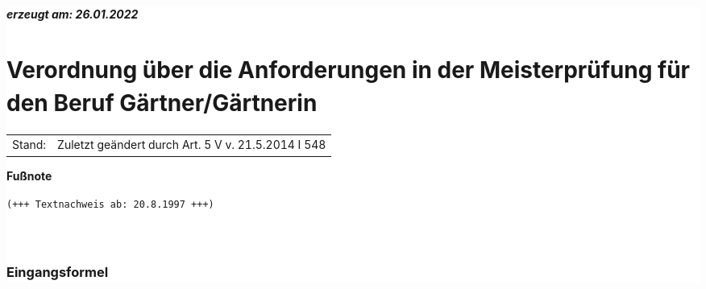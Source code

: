 <td colspan="2">

  
  

##### erzeugt am: 26.01.2022

</td>

</tr>

</table>

<span id="BJNR204600997.html"></span>

# Verordnung über die Anforderungen in der Meisterprüfung für den Beruf Gärtner/Gärtnerin

<div>

<div class="jnhtml">

|        |                                                    |
| ------ | -------------------------------------------------- |
| Stand: | Zuletzt geändert durch Art. 5 V v. 21.5.2014 I 548 |

</div>

</div>

<div>

  
**Fußnote**

<div class="jnhtml">

<div>

<div class="jurAbsatz">

  

``` 
(+++ Textnachweis ab: 20.8.1997 +++)

 
```

</div>

</div>

</div>

</div>

<span id="BJNR204600997BJNE000100320.html"></span>

### Eingangsformel  

<div>
